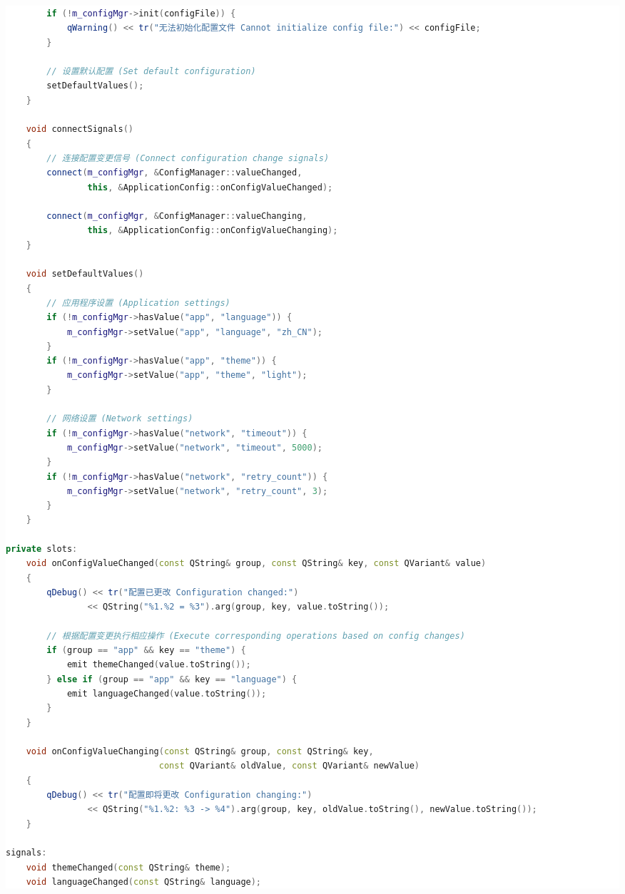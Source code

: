 ```cpp
        if (!m_configMgr->init(configFile)) {
            qWarning() << tr("无法初始化配置文件 Cannot initialize config file:") << configFile;
        }
        
        // 设置默认配置 (Set default configuration)
        setDefaultValues();
    }
    
    void connectSignals()
    {
        // 连接配置变更信号 (Connect configuration change signals)
        connect(m_configMgr, &ConfigManager::valueChanged,
                this, &ApplicationConfig::onConfigValueChanged);
        
        connect(m_configMgr, &ConfigManager::valueChanging,
                this, &ApplicationConfig::onConfigValueChanging);
    }
    
    void setDefaultValues()
    {
        // 应用程序设置 (Application settings)
        if (!m_configMgr->hasValue("app", "language")) {
            m_configMgr->setValue("app", "language", "zh_CN");
        }
        if (!m_configMgr->hasValue("app", "theme")) {
            m_configMgr->setValue("app", "theme", "light");
        }
        
        // 网络设置 (Network settings)
        if (!m_configMgr->hasValue("network", "timeout")) {
            m_configMgr->setValue("network", "timeout", 5000);
        }
        if (!m_configMgr->hasValue("network", "retry_count")) {
            m_configMgr->setValue("network", "retry_count", 3);
        }
    }

private slots:
    void onConfigValueChanged(const QString& group, const QString& key, const QVariant& value)
    {
        qDebug() << tr("配置已更改 Configuration changed:") 
                << QString("%1.%2 = %3").arg(group, key, value.toString());
        
        // 根据配置变更执行相应操作 (Execute corresponding operations based on config changes)
        if (group == "app" && key == "theme") {
            emit themeChanged(value.toString());
        } else if (group == "app" && key == "language") {
            emit languageChanged(value.toString());
        }
    }
    
    void onConfigValueChanging(const QString& group, const QString& key, 
                              const QVariant& oldValue, const QVariant& newValue)
    {
        qDebug() << tr("配置即将更改 Configuration changing:") 
                << QString("%1.%2: %3 -> %4").arg(group, key, oldValue.toString(), newValue.toString());
    }

signals:
    void themeChanged(const QString& theme);
    void languageChanged(const QString& language);

```